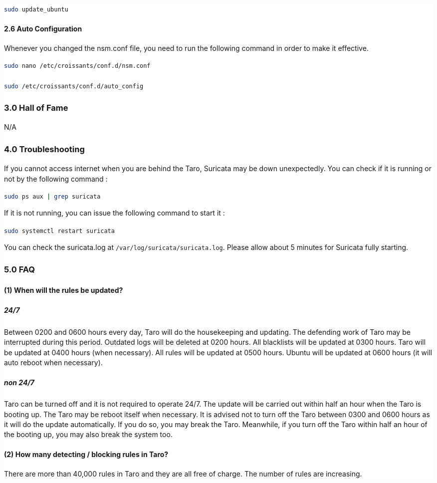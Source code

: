 ```bash
sudo update_ubuntu
```

#### 2.6 Auto Configuration

Whenever you changed the nsm.conf file, you need to run the following command in order to make it effective.

```bash
sudo nano /etc/croissants/conf.d/nsm.conf

sudo /etc/croissants/conf.d/auto_config
```

### 3.0 Hall of Fame

N/A

### 4.0 Troubleshooting

If you cannot access internet when you are behind the Taro, Suricata may be down unexpectedly.  You can check if it is running or not by the following command :

```bash
sudo ps aux | grep suricata
```

If it is not running, you can issue the following command to start it :

```bash
sudo systemctl restart suricata
```

You can check the suricata.log at ```/var/log/suricata/suricata.log```.  Please allow about 5 minutes for Suricata fully starting.

### 5.0 FAQ

#### (1) When will the rules be updated?

##### 24/7
Between 0200 and 0600 hours every day, Taro will do the housekeeping and updating.  The defending work of Taro may be interrupted during this period.  Outdated logs will be deleted at 0200 hours.  All blacklists will be updated at 0300 hours.  Taro will be updated at 0400 hours (when necessary).  All rules will be updated at 0500 hours.  Ubuntu will be updated at 0600 hours (it will auto reboot when necessary).  

##### non 24/7
Taro can be turned off and it is not required to operate 24/7.  The update will be carried out within half an hour when the Taro is booting up.  The Taro may be reboot itself when necessary.  It is advised not to turn off the Taro between 0300 and 0600 hours as it will do the update automatically.  If you do so, you may break the Taro.  Meanwhile, if you turn off the Taro within half an hour of the booting up, you may also break the system too.    
    
#### (2) How many detecting / blocking rules in Taro?  
There are more than 40,000 rules in Taro and they are all free of charge.  The number of rules are increasing.    
